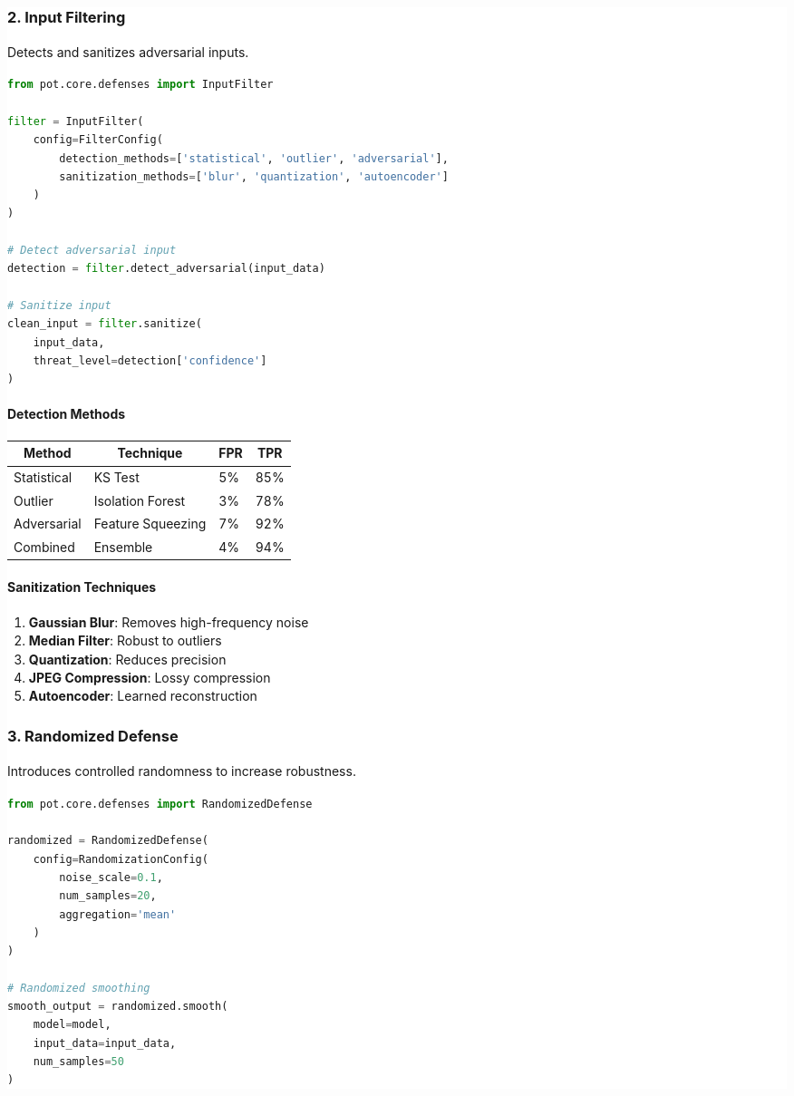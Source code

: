 ### 2. Input Filtering

Detects and sanitizes adversarial inputs.

```python
from pot.core.defenses import InputFilter

filter = InputFilter(
    config=FilterConfig(
        detection_methods=['statistical', 'outlier', 'adversarial'],
        sanitization_methods=['blur', 'quantization', 'autoencoder']
    )
)

# Detect adversarial input
detection = filter.detect_adversarial(input_data)

# Sanitize input
clean_input = filter.sanitize(
    input_data,
    threat_level=detection['confidence']
)
```

#### Detection Methods

| Method | Technique | FPR | TPR |
|--------|-----------|-----|-----|
| Statistical | KS Test | 5% | 85% |
| Outlier | Isolation Forest | 3% | 78% |
| Adversarial | Feature Squeezing | 7% | 92% |
| Combined | Ensemble | 4% | 94% |

#### Sanitization Techniques

1. **Gaussian Blur**: Removes high-frequency noise
2. **Median Filter**: Robust to outliers
3. **Quantization**: Reduces precision
4. **JPEG Compression**: Lossy compression
5. **Autoencoder**: Learned reconstruction

### 3. Randomized Defense

Introduces controlled randomness to increase robustness.

```python
from pot.core.defenses import RandomizedDefense

randomized = RandomizedDefense(
    config=RandomizationConfig(
        noise_scale=0.1,
        num_samples=20,
        aggregation='mean'
    )
)

# Randomized smoothing
smooth_output = randomized.smooth(
    model=model,
    input_data=input_data,
    num_samples=50
)

```